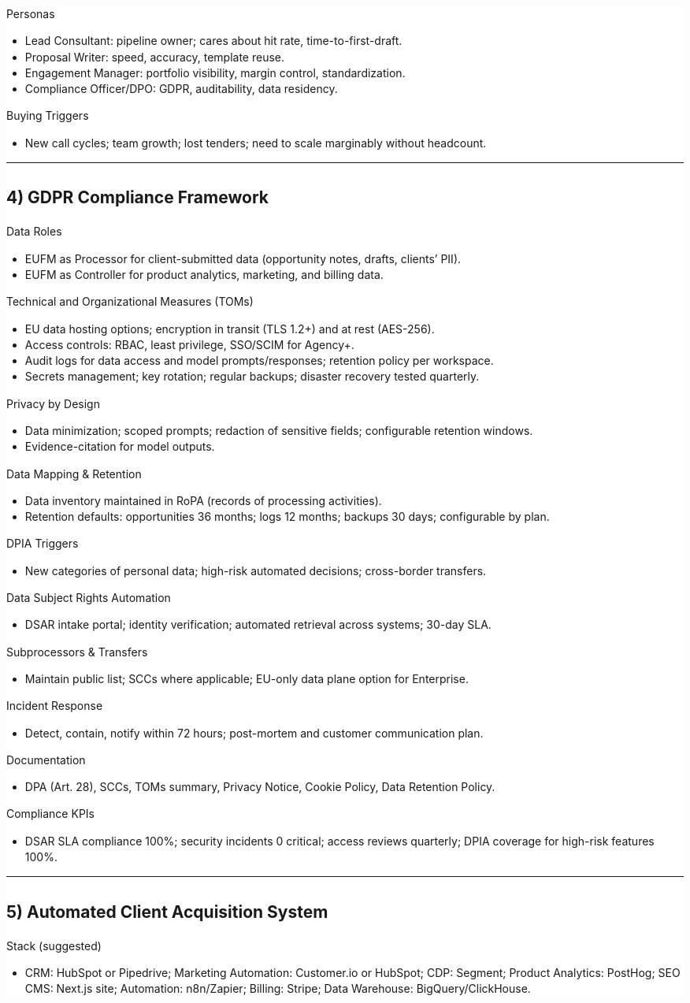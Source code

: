 Personas
- Lead Consultant: pipeline owner; cares about hit rate, time-to-first-draft.
- Proposal Writer: speed, accuracy, template reuse.
- Engagement Manager: portfolio visibility, margin control, standardization.
- Compliance Officer/DPO: GDPR, auditability, data residency.

Buying Triggers
- New call cycles; team growth; lost tenders; need to scale marginably without headcount.

---

## 4) GDPR Compliance Framework

Data Roles
- EUFM as Processor for client-submitted data (opportunity notes, drafts, clients’ PII).
- EUFM as Controller for product analytics, marketing, and billing data.

Technical and Organizational Measures (TOMs)
- EU data hosting options; encryption in transit (TLS 1.2+) and at rest (AES-256).
- Access controls: RBAC, least privilege, SSO/SCIM for Agency+.
- Audit logs for data access and model prompts/responses; retention policy per workspace.
- Secrets management; key rotation; regular backups; disaster recovery tested quarterly.

Privacy by Design
- Data minimization; scoped prompts; redaction of sensitive fields; configurable retention windows.
- Evidence-citation for model outputs.

Data Mapping & Retention
- Data inventory maintained in RoPA (records of processing activities).
- Retention defaults: opportunities 36 months; logs 12 months; backups 30 days; configurable by plan.

DPIA Triggers
- New categories of personal data; high-risk automated decisions; cross-border transfers.

Data Subject Rights Automation
- DSAR intake portal; identity verification; automated retrieval across systems; 30-day SLA.

Subprocessors & Transfers
- Maintain public list; SCCs where applicable; EU-only data plane option for Enterprise.

Incident Response
- Detect, contain, notify within 72 hours; post-mortem and customer communication plan.

Documentation
- DPA (Art. 28), SCCs, TOMs summary, Privacy Notice, Cookie Policy, Data Retention Policy.

Compliance KPIs
- DSAR SLA compliance 100%; security incidents 0 critical; access reviews quarterly; DPIA coverage for high-risk features 100%.

---

## 5) Automated Client Acquisition System

Stack (suggested)
- CRM: HubSpot or Pipedrive; Marketing Automation: Customer.io or HubSpot; CDP: Segment; Product Analytics: PostHog; SEO CMS: Next.js site; Automation: n8n/Zapier; Billing: Stripe; Data Warehouse: BigQuery/ClickHouse.
